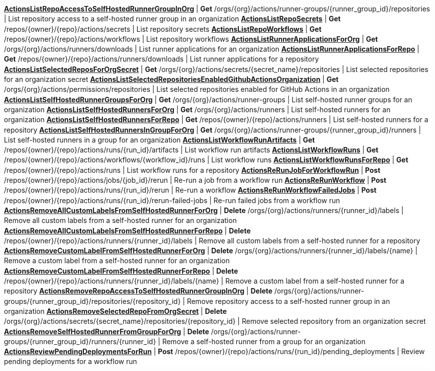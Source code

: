 [**ActionsListRepoAccessToSelfHostedRunnerGroupInOrg**](ActionsApi.md#ActionsListRepoAccessToSelfHostedRunnerGroupInOrg) | **Get** /orgs/{org}/actions/runner-groups/{runner_group_id}/repositories | List repository access to a self-hosted runner group in an organization
[**ActionsListRepoSecrets**](ActionsApi.md#ActionsListRepoSecrets) | **Get** /repos/{owner}/{repo}/actions/secrets | List repository secrets
[**ActionsListRepoWorkflows**](ActionsApi.md#ActionsListRepoWorkflows) | **Get** /repos/{owner}/{repo}/actions/workflows | List repository workflows
[**ActionsListRunnerApplicationsForOrg**](ActionsApi.md#ActionsListRunnerApplicationsForOrg) | **Get** /orgs/{org}/actions/runners/downloads | List runner applications for an organization
[**ActionsListRunnerApplicationsForRepo**](ActionsApi.md#ActionsListRunnerApplicationsForRepo) | **Get** /repos/{owner}/{repo}/actions/runners/downloads | List runner applications for a repository
[**ActionsListSelectedReposForOrgSecret**](ActionsApi.md#ActionsListSelectedReposForOrgSecret) | **Get** /orgs/{org}/actions/secrets/{secret_name}/repositories | List selected repositories for an organization secret
[**ActionsListSelectedRepositoriesEnabledGithubActionsOrganization**](ActionsApi.md#ActionsListSelectedRepositoriesEnabledGithubActionsOrganization) | **Get** /orgs/{org}/actions/permissions/repositories | List selected repositories enabled for GitHub Actions in an organization
[**ActionsListSelfHostedRunnerGroupsForOrg**](ActionsApi.md#ActionsListSelfHostedRunnerGroupsForOrg) | **Get** /orgs/{org}/actions/runner-groups | List self-hosted runner groups for an organization
[**ActionsListSelfHostedRunnersForOrg**](ActionsApi.md#ActionsListSelfHostedRunnersForOrg) | **Get** /orgs/{org}/actions/runners | List self-hosted runners for an organization
[**ActionsListSelfHostedRunnersForRepo**](ActionsApi.md#ActionsListSelfHostedRunnersForRepo) | **Get** /repos/{owner}/{repo}/actions/runners | List self-hosted runners for a repository
[**ActionsListSelfHostedRunnersInGroupForOrg**](ActionsApi.md#ActionsListSelfHostedRunnersInGroupForOrg) | **Get** /orgs/{org}/actions/runner-groups/{runner_group_id}/runners | List self-hosted runners in a group for an organization
[**ActionsListWorkflowRunArtifacts**](ActionsApi.md#ActionsListWorkflowRunArtifacts) | **Get** /repos/{owner}/{repo}/actions/runs/{run_id}/artifacts | List workflow run artifacts
[**ActionsListWorkflowRuns**](ActionsApi.md#ActionsListWorkflowRuns) | **Get** /repos/{owner}/{repo}/actions/workflows/{workflow_id}/runs | List workflow runs
[**ActionsListWorkflowRunsForRepo**](ActionsApi.md#ActionsListWorkflowRunsForRepo) | **Get** /repos/{owner}/{repo}/actions/runs | List workflow runs for a repository
[**ActionsReRunJobForWorkflowRun**](ActionsApi.md#ActionsReRunJobForWorkflowRun) | **Post** /repos/{owner}/{repo}/actions/jobs/{job_id}/rerun | Re-run a job from a workflow run
[**ActionsReRunWorkflow**](ActionsApi.md#ActionsReRunWorkflow) | **Post** /repos/{owner}/{repo}/actions/runs/{run_id}/rerun | Re-run a workflow
[**ActionsReRunWorkflowFailedJobs**](ActionsApi.md#ActionsReRunWorkflowFailedJobs) | **Post** /repos/{owner}/{repo}/actions/runs/{run_id}/rerun-failed-jobs | Re-run failed jobs from a workflow run
[**ActionsRemoveAllCustomLabelsFromSelfHostedRunnerForOrg**](ActionsApi.md#ActionsRemoveAllCustomLabelsFromSelfHostedRunnerForOrg) | **Delete** /orgs/{org}/actions/runners/{runner_id}/labels | Remove all custom labels from a self-hosted runner for an organization
[**ActionsRemoveAllCustomLabelsFromSelfHostedRunnerForRepo**](ActionsApi.md#ActionsRemoveAllCustomLabelsFromSelfHostedRunnerForRepo) | **Delete** /repos/{owner}/{repo}/actions/runners/{runner_id}/labels | Remove all custom labels from a self-hosted runner for a repository
[**ActionsRemoveCustomLabelFromSelfHostedRunnerForOrg**](ActionsApi.md#ActionsRemoveCustomLabelFromSelfHostedRunnerForOrg) | **Delete** /orgs/{org}/actions/runners/{runner_id}/labels/{name} | Remove a custom label from a self-hosted runner for an organization
[**ActionsRemoveCustomLabelFromSelfHostedRunnerForRepo**](ActionsApi.md#ActionsRemoveCustomLabelFromSelfHostedRunnerForRepo) | **Delete** /repos/{owner}/{repo}/actions/runners/{runner_id}/labels/{name} | Remove a custom label from a self-hosted runner for a repository
[**ActionsRemoveRepoAccessToSelfHostedRunnerGroupInOrg**](ActionsApi.md#ActionsRemoveRepoAccessToSelfHostedRunnerGroupInOrg) | **Delete** /orgs/{org}/actions/runner-groups/{runner_group_id}/repositories/{repository_id} | Remove repository access to a self-hosted runner group in an organization
[**ActionsRemoveSelectedRepoFromOrgSecret**](ActionsApi.md#ActionsRemoveSelectedRepoFromOrgSecret) | **Delete** /orgs/{org}/actions/secrets/{secret_name}/repositories/{repository_id} | Remove selected repository from an organization secret
[**ActionsRemoveSelfHostedRunnerFromGroupForOrg**](ActionsApi.md#ActionsRemoveSelfHostedRunnerFromGroupForOrg) | **Delete** /orgs/{org}/actions/runner-groups/{runner_group_id}/runners/{runner_id} | Remove a self-hosted runner from a group for an organization
[**ActionsReviewPendingDeploymentsForRun**](ActionsApi.md#ActionsReviewPendingDeploymentsForRun) | **Post** /repos/{owner}/{repo}/actions/runs/{run_id}/pending_deployments | Review pending deployments for a workflow run